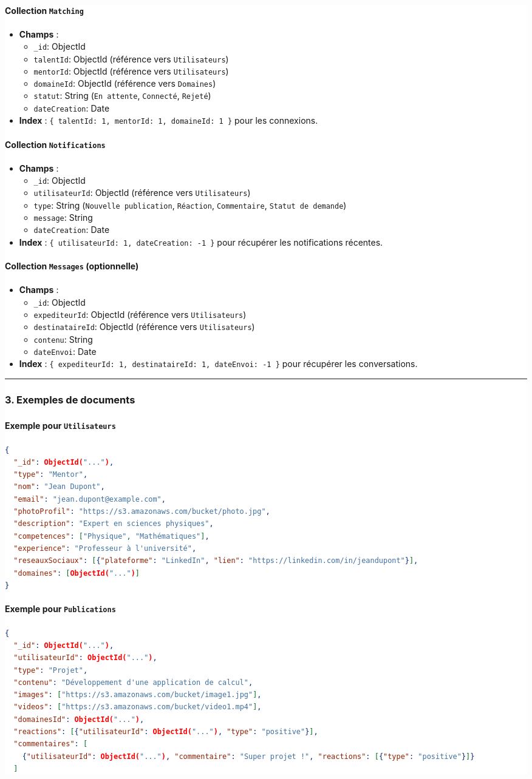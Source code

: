 #### Collection `Matching`
- **Champs** :
  - `_id`: ObjectId
  - `talentId`: ObjectId (référence vers `Utilisateurs`)
  - `mentorId`: ObjectId (référence vers `Utilisateurs`)
  - `domaineId`: ObjectId (référence vers `Domaines`)
  - `statut`: String (`En attente`, `Connecté`, `Rejeté`)
  - `dateCreation`: Date
- **Index** : `{ talentId: 1, mentorId: 1, domaineId: 1 }` pour les connexions.

#### Collection `Notifications`
- **Champs** :
  - `_id`: ObjectId
  - `utilisateurId`: ObjectId (référence vers `Utilisateurs`)
  - `type`: String (`Nouvelle publication`, `Réaction`, `Commentaire`, `Statut de demande`)
  - `message`: String
  - `dateCreation`: Date
- **Index** : `{ utilisateurId: 1, dateCreation: -1 }` pour récupérer les notifications récentes.

#### Collection `Messages` (optionnelle)
- **Champs** :
  - `_id`: ObjectId
  - `expediteurId`: ObjectId (référence vers `Utilisateurs`)
  - `destinataireId`: ObjectId (référence vers `Utilisateurs`)
  - `contenu`: String
  - `dateEnvoi`: Date
- **Index** : `{ expediteurId: 1, destinataireId: 1, dateEnvoi: -1 }` pour récupérer les conversations.

---

### 3. Exemples de documents

#### Exemple pour `Utilisateurs`
```json
{
  "_id": ObjectId("..."),
  "type": "Mentor",
  "nom": "Jean Dupont",
  "email": "jean.dupont@example.com",
  "photoProfil": "https://s3.amazonaws.com/bucket/photo.jpg",
  "description": "Expert en sciences physiques",
  "competences": ["Physique", "Mathématiques"],
  "experience": "Professeur à l'université",
  "reseauxSociaux": [{"plateforme": "LinkedIn", "lien": "https://linkedin.com/in/jeandupont"}],
  "domaines": [ObjectId("...")]
}
```

#### Exemple pour `Publications`
```json
{
  "_id": ObjectId("..."),
  "utilisateurId": ObjectId("..."),
  "type": "Projet",
  "contenu": "Développement d'une application de calcul",
  "images": ["https://s3.amazonaws.com/bucket/image1.jpg"],
  "videos": ["https://s3.amazonaws.com/bucket/video1.mp4"],
  "domainesId": ObjectId("..."),
  "reactions": [{"utilisateurId": ObjectId("..."), "type": "positive"}],
  "commentaires": [
    {"utilisateurId": ObjectId("..."), "commentaire": "Super projet !", "reactions": [{"type": "positive"}]}
  ]
```